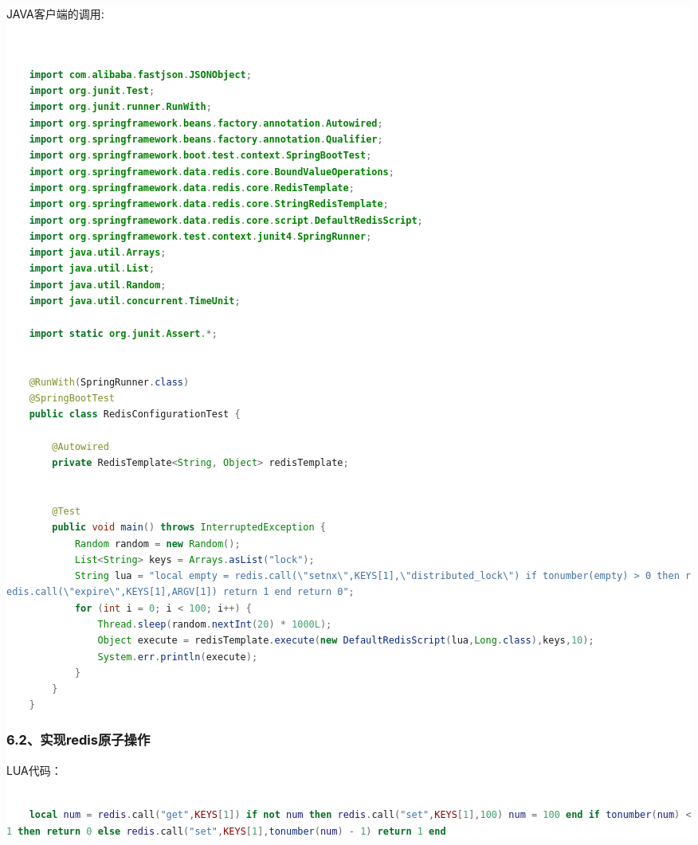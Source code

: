 JAVA客户端的调用:
```java

    
    import com.alibaba.fastjson.JSONObject;
    import org.junit.Test;
    import org.junit.runner.RunWith;
    import org.springframework.beans.factory.annotation.Autowired;
    import org.springframework.beans.factory.annotation.Qualifier;
    import org.springframework.boot.test.context.SpringBootTest;
    import org.springframework.data.redis.core.BoundValueOperations;
    import org.springframework.data.redis.core.RedisTemplate;
    import org.springframework.data.redis.core.StringRedisTemplate;
    import org.springframework.data.redis.core.script.DefaultRedisScript;
    import org.springframework.test.context.junit4.SpringRunner;
    import java.util.Arrays;
    import java.util.List;
    import java.util.Random;
    import java.util.concurrent.TimeUnit;
    
    import static org.junit.Assert.*;
    
    
    @RunWith(SpringRunner.class)
    @SpringBootTest
    public class RedisConfigurationTest {
    
        @Autowired
        private RedisTemplate<String, Object> redisTemplate;
    
    
        @Test
        public void main() throws InterruptedException {
            Random random = new Random();
            List<String> keys = Arrays.asList("lock");
            String lua = "local empty = redis.call(\"setnx\",KEYS[1],\"distributed_lock\") if tonumber(empty) > 0 then redis.call(\"expire\",KEYS[1],ARGV[1]) return 1 end return 0";
            for (int i = 0; i < 100; i++) {
                Thread.sleep(random.nextInt(20) * 1000L);
                Object execute = redisTemplate.execute(new DefaultRedisScript(lua,Long.class),keys,10);
                System.err.println(execute);
            }
        }
    }

```


### 6.2、实现redis原子操作
LUA代码：
```lua
    
    local num = redis.call("get",KEYS[1]) if not num then redis.call("set",KEYS[1],100) num = 100 end if tonumber(num) < 1 then return 0 else redis.call("set",KEYS[1],tonumber(num) - 1) return 1 end

```
